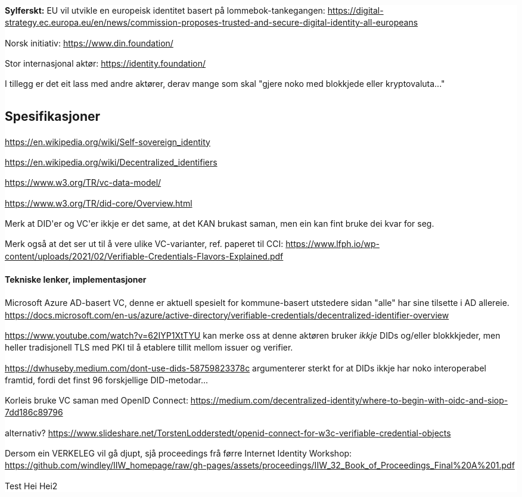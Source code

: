 **Sylferskt:** EU vil utvikle en europeisk identitet basert på lommebok-tankegangen:   https://digital-strategy.ec.europa.eu/en/news/commission-proposes-trusted-and-secure-digital-identity-all-europeans

Norsk initiativ: https://www.din.foundation/

Stor internasjonal aktør: https://identity.foundation/

I tillegg er det eit lass med andre aktører, derav  mange som skal "gjere noko med blokkjede eller kryptovaluta..."


## Spesifikasjoner
https://en.wikipedia.org/wiki/Self-sovereign_identity

https://en.wikipedia.org/wiki/Decentralized_identifiers

https://www.w3.org/TR/vc-data-model/

https://www.w3.org/TR/did-core/Overview.html

Merk at DID'er og VC'er ikkje er det same, at det KAN brukast saman, men ein kan fint bruke dei kvar for seg.

Merk også at det ser ut til å vere ulike VC-varianter, ref. paperet til CCI: https://www.lfph.io/wp-content/uploads/2021/02/Verifiable-Credentials-Flavors-Explained.pdf

#### Tekniske lenker, implementasjoner

Microsoft Azure AD-basert VC,  denne er aktuell spesielt for kommune-basert utstedere sidan "alle" har sine tilsette i AD allereie.
https://docs.microsoft.com/en-us/azure/active-directory/verifiable-credentials/decentralized-identifier-overview

https://www.youtube.com/watch?v=62IYP1XtTYU
kan merke oss at denne aktøren bruker *ikkje* DIDs og/eller blokkkjeder, men heller tradisjonell TLS med PKI til å etablere tillit mellom issuer og verifier.


https://dwhuseby.medium.com/dont-use-dids-58759823378c   argumenterer sterkt for at DIDs ikkje har noko interoperabel framtid, fordi det finst 96 forskjellige DID-metodar...

Korleis bruke VC saman med OpenID Connect:
https://medium.com/decentralized-identity/where-to-begin-with-oidc-and-siop-7dd186c89796

alternativ?
https://www.slideshare.net/TorstenLodderstedt/openid-connect-for-w3c-verifiable-credential-objects


Dersom ein VERKELEG vil gå djupt, sjå proceedings frå førre Internet Identity Workshop: https://github.com/windley/IIW_homepage/raw/gh-pages/assets/proceedings/IIW_32_Book_of_Proceedings_Final%20A%201.pdf


Test
Hei
Hei2
